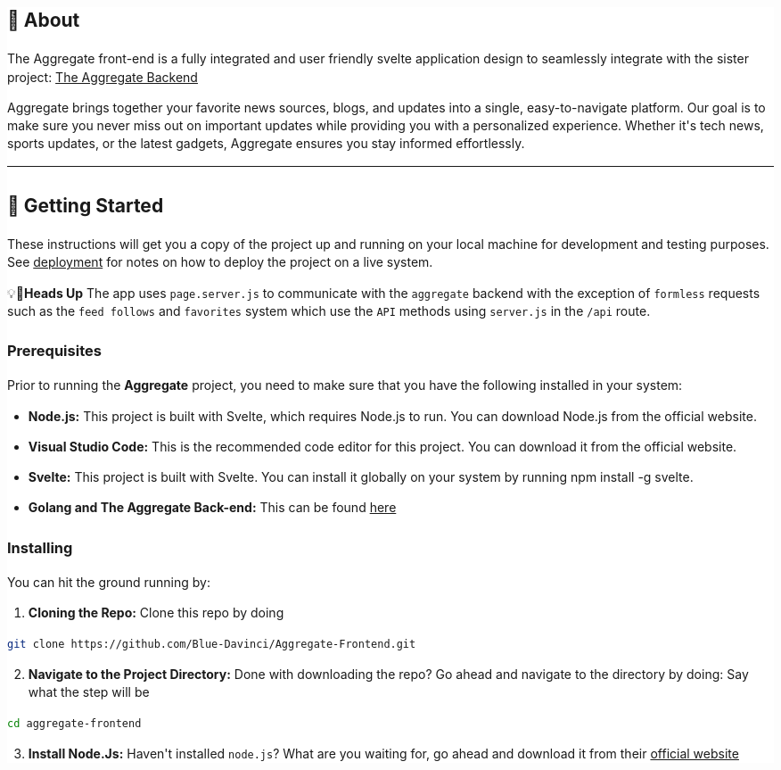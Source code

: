 ## 🧐 About <a name = "about"></a>

The Aggregate front-end is a fully integrated and user friendly svelte application design to seamlessly integrate with the sister project: [The Aggregate Backend](https://github.com/Blue-Davinci/Aggregate)

Aggregate brings together your favorite news sources, blogs, and updates into a single, easy-to-navigate platform. Our goal is to make sure you never miss out on important updates while providing you with a personalized experience. Whether it's tech news, sports updates, or the latest gadgets, Aggregate ensures you stay informed effortlessly.

<hr />


## 🏁 Getting Started <a name = "getting_started"></a>

These instructions will get you a copy of the project up and running on your local machine for development and testing purposes. See [deployment](#deployment) for notes on how to deploy the project on a live system.

💡🔔**Heads Up**
The app uses `page.server.js` to communicate with the `aggregate` backend with the exception of `formless` requests such as the `feed follows` and `favorites` system which use the `API` methods using `server.js` in the `/api` route.

### Prerequisites
Prior to running the <b>Aggregate</b> project, you need to make sure that you have the following installed in your system: 
- **Node.js:** This project is built with Svelte, which requires Node.js to run. You can download Node.js from the official website.

- **Visual Studio Code:** This is the recommended code editor for this project. You can download it from the official website.

- **Svelte:** This project is built with Svelte. You can install it globally on your system by running npm install -g svelte.

- **Golang and The Aggregate Back-end:** This can be found [here](https://github.com/Blue-Davinci/Aggregate)

### Installing

You can hit the ground running by:

1. **Cloning the Repo:** Clone this repo by doing
```bash
git clone https://github.com/Blue-Davinci/Aggregate-Frontend.git
```

2. **Navigate to the Project Directory:** Done with downloading the repo? Go ahead and navigate to the directory by doing: 
Say what the step will be

```bash
cd aggregate-frontend
```
3. **Install Node.Js:** Haven't installed `node.js`? What are you waiting for, go ahead and download it from their [official website](https://nodejs.org/)
